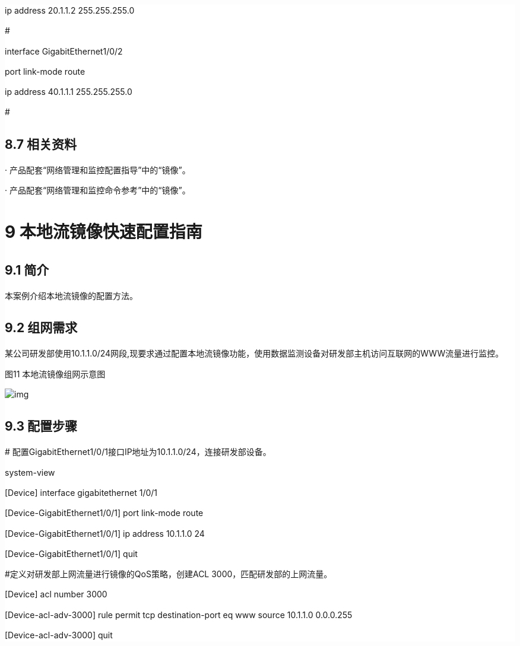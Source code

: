 ip address 20.1.1.2 255.255.255.0

\#

interface GigabitEthernet1/0/2

 port link-mode route

 ip address 40.1.1.1 255.255.255.0

\#

## 8.7 相关资料

·   产品配套“网络管理和监控配置指导”中的“镜像”。

·   产品配套“网络管理和监控命令参考”中的“镜像”。



 

# 9 本地流镜像快速配置指南

## 9.1 简介

本案例介绍本地流镜像的配置方法。

## 9.2 组网需求

某公司研发部使用10.1.1.0/24网段,现要求通过配置本地流镜像功能，使用数据监测设备对研发部主机访问互联网的WWW流量进行监控。

图11 本地流镜像组网示意图

![img](https://resource.h3c.com/cn/202303/28/20230328_8774801_x_Img_x_png_10_1816264_30005_0.png)

 

## 9.3 配置步骤

\# 配置GigabitEthernet1/0/1接口IP地址为10.1.1.0/24，连接研发部设备。

<Device> system-view

[Device] interface gigabitethernet 1/0/1

[Device-GigabitEthernet1/0/1] port link-mode route

[Device-GigabitEthernet1/0/1] ip address 10.1.1.0 24

[Device-GigabitEthernet1/0/1] quit

\#定义对研发部上网流量进行镜像的QoS策略，创建ACL 3000，匹配研发部的上网流量。

[Device] acl number 3000

[Device-acl-adv-3000] rule permit tcp destination-port eq www source 10.1.1.0 0.0.0.255

[Device-acl-adv-3000] quit
